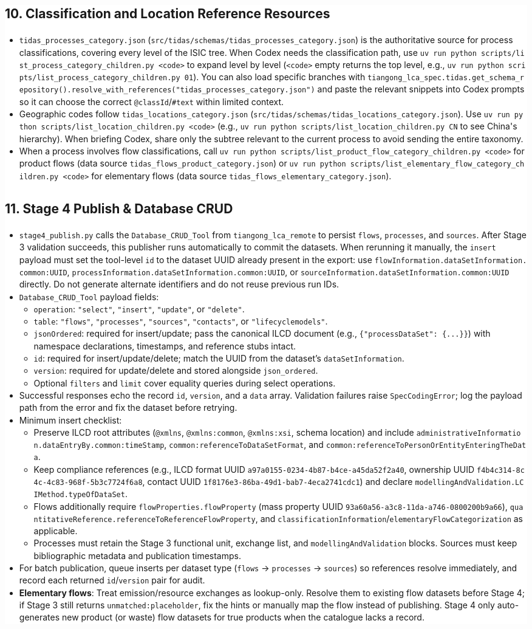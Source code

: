 ## 10. Classification and Location Reference Resources
- `tidas_processes_category.json` (`src/tidas/schemas/tidas_processes_category.json`) is the authoritative source for process classifications, covering every level of the ISIC tree. When Codex needs the classification path, use `uv run python scripts/list_process_category_children.py <code>` to expand level by level (`<code>` empty returns the top level, e.g., `uv run python scripts/list_process_category_children.py 01`). You can also load specific branches with `tiangong_lca_spec.tidas.get_schema_repository().resolve_with_references("tidas_processes_category.json")` and paste the relevant snippets into Codex prompts so it can choose the correct `@classId`/`#text` within limited context.
- Geographic codes follow `tidas_locations_category.json` (`src/tidas/schemas/tidas_locations_category.json`). Use `uv run python scripts/list_location_children.py <code>` (e.g., `uv run python scripts/list_location_children.py CN` to see China's hierarchy). When briefing Codex, share only the subtree relevant to the current process to avoid sending the entire taxonomy.
- When a process involves flow classifications, call `uv run python scripts/list_product_flow_category_children.py <code>` for product flows (data source `tidas_flows_product_category.json`) or `uv run python scripts/list_elementary_flow_category_children.py <code>` for elementary flows (data source `tidas_flows_elementary_category.json`).

## 11. Stage 4 Publish & Database CRUD
- `stage4_publish.py` calls the `Database_CRUD_Tool` from `tiangong_lca_remote` to persist `flows`, `processes`, and `sources`. After Stage 3 validation succeeds, this publisher runs automatically to commit the datasets. When rerunning it manually, the `insert` payload must set the tool-level `id` to the dataset UUID already present in the export: use `flowInformation.dataSetInformation.common:UUID`, `processInformation.dataSetInformation.common:UUID`, or `sourceInformation.dataSetInformation.common:UUID` directly. Do not generate alternate identifiers and do not reuse previous run IDs.
- `Database_CRUD_Tool` payload fields:
  - `operation`: `"select"`, `"insert"`, `"update"`, or `"delete"`.
  - `table`: `"flows"`, `"processes"`, `"sources"`, `"contacts"`, or `"lifecyclemodels"`.
  - `jsonOrdered`: required for insert/update; pass the canonical ILCD document (e.g., `{"processDataSet": {...}}`) with namespace declarations, timestamps, and reference stubs intact.
  - `id`: required for insert/update/delete; match the UUID from the dataset’s `dataSetInformation`.
  - `version`: required for update/delete and stored alongside `json_ordered`.
  - Optional `filters` and `limit` cover equality queries during select operations.
- Successful responses echo the record `id`, `version`, and a `data` array. Validation failures raise `SpecCodingError`; log the payload path from the error and fix the dataset before retrying.
- Minimum insert checklist:
  - Preserve ILCD root attributes (`@xmlns`, `@xmlns:common`, `@xmlns:xsi`, schema location) and include `administrativeInformation.dataEntryBy.common:timeStamp`, `common:referenceToDataSetFormat`, and `common:referenceToPersonOrEntityEnteringTheData`.
  - Keep compliance references (e.g., ILCD format UUID `a97a0155-0234-4b87-b4ce-a45da52f2a40`, ownership UUID `f4b4c314-8c4c-4c83-968f-5b3c7724f6a8`, contact UUID `1f8176e3-86ba-49d1-bab7-4eca2741cdc1`) and declare `modellingAndValidation.LCIMethod.typeOfDataSet`.
  - Flows additionally require `flowProperties.flowProperty` (mass property UUID `93a60a56-a3c8-11da-a746-0800200b9a66`), `quantitativeReference.referenceToReferenceFlowProperty`, and `classificationInformation`/`elementaryFlowCategorization` as applicable.
  - Processes must retain the Stage 3 functional unit, exchange list, and `modellingAndValidation` blocks. Sources must keep bibliographic metadata and publication timestamps.
- For batch publication, queue inserts per dataset type (`flows` → `processes` → `sources`) so references resolve immediately, and record each returned `id`/`version` pair for audit.
- **Elementary flows**: Treat emission/resource exchanges as lookup-only. Resolve them to existing flow datasets before Stage 4; if Stage 3 still returns `unmatched:placeholder`, fix the hints or manually map the flow instead of publishing. Stage 4 only auto-generates new product (or waste) flow datasets for true products when the catalogue lacks a record.
